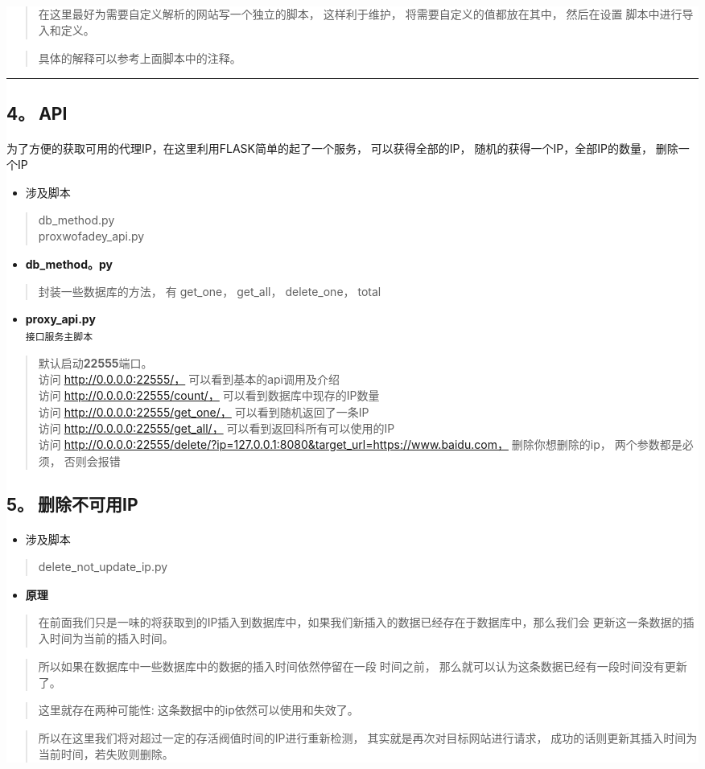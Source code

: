 > 在这里最好为需要自定义解析的网站写一个独立的脚本， 这样利于维护， 将需要自定义的值都放在其中， 然后在设置
脚本中进行导入和定义。

> 具体的解释可以参考上面脚本中的注释。    
********

## 4。 API    
为了方便的获取可用的代理IP，在这里利用FLASK简单的起了一个服务， 可以获得全部的IP， 随机的获得一个IP，全部IP的数量， 删除一个IP    
* 涉及脚本    
> db_method.py    
proxwofadey_api.py    

* **db_method。py**     
> 封装一些数据库的方法， 有 get_one， get_all， delete_one， total    

* **proxy_api.py**   
`接口服务主脚本`    
> 默认启动**22555**端口。    
访问 http://0.0.0.0:22555/， 可以看到基本的api调用及介绍    
访问 http://0.0.0.0:22555/count/， 可以看到数据库中现存的IP数量    
访问 http://0.0.0.0:22555/get_one/， 可以看到随机返回了一条IP    
访问 http://0.0.0.0:22555/get_all/， 可以看到返回科所有可以使用的IP    
访问 http://0.0.0.0:22555/delete/?ip=127.0.0.1:8080&target_url=https://www.baidu.com， 删除你想删除的ip， 两个参数都是必须， 否则会报错

## 5。 删除不可用IP    
* 涉及脚本
> delete_not_update_ip.py    

* **原理**
> 在前面我们只是一味的将获取到的IP插入到数据库中，如果我们新插入的数据已经存在于数据库中，那么我们会
更新这一条数据的插入时间为当前的插入时间。
    
>所以如果在数据库中一些数据库中的数据的插入时间依然停留在一段
时间之前， 那么就可以认为这条数据已经有一段时间没有更新了。
    
> 这里就存在两种可能性: 这条数据中的ip依然可以使用和失效了。    

> 所以在这里我们将对超过一定的存活阀值时间的IP进行重新检测， 其实就是再次对目标网站进行请求， 成功的话则更新其插入时间为当前时间，若失败则删除。
